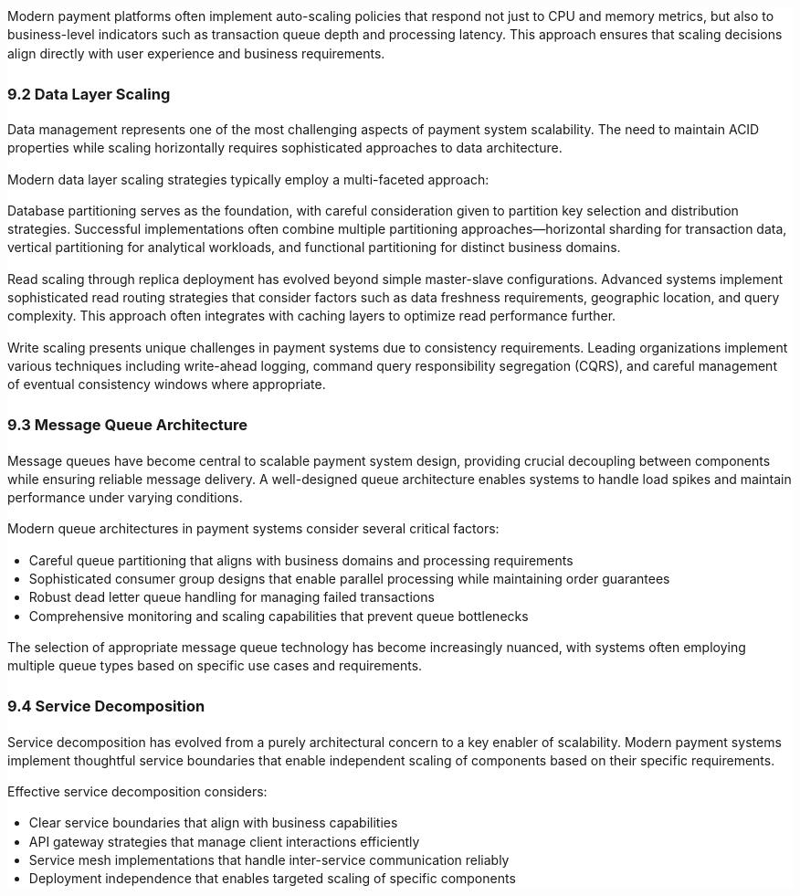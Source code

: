 Modern payment platforms often implement auto-scaling policies that respond not just to CPU and memory metrics, but also to business-level indicators such as transaction queue depth and processing latency. This approach ensures that scaling decisions align directly with user experience and business requirements.

### 9.2 Data Layer Scaling

Data management represents one of the most challenging aspects of payment system scalability. The need to maintain ACID properties while scaling horizontally requires sophisticated approaches to data architecture.

Modern data layer scaling strategies typically employ a multi-faceted approach:

Database partitioning serves as the foundation, with careful consideration given to partition key selection and distribution strategies. Successful implementations often combine multiple partitioning approaches—horizontal sharding for transaction data, vertical partitioning for analytical workloads, and functional partitioning for distinct business domains.

Read scaling through replica deployment has evolved beyond simple master-slave configurations. Advanced systems implement sophisticated read routing strategies that consider factors such as data freshness requirements, geographic location, and query complexity. This approach often integrates with caching layers to optimize read performance further.

Write scaling presents unique challenges in payment systems due to consistency requirements. Leading organizations implement various techniques including write-ahead logging, command query responsibility segregation (CQRS), and careful management of eventual consistency windows where appropriate.

### 9.3 Message Queue Architecture

Message queues have become central to scalable payment system design, providing crucial decoupling between components while ensuring reliable message delivery. A well-designed queue architecture enables systems to handle load spikes and maintain performance under varying conditions.

Modern queue architectures in payment systems consider several critical factors:

- Careful queue partitioning that aligns with business domains and processing requirements
- Sophisticated consumer group designs that enable parallel processing while maintaining order guarantees
- Robust dead letter queue handling for managing failed transactions
- Comprehensive monitoring and scaling capabilities that prevent queue bottlenecks

The selection of appropriate message queue technology has become increasingly nuanced, with systems often employing multiple queue types based on specific use cases and requirements.

### 9.4 Service Decomposition

Service decomposition has evolved from a purely architectural concern to a key enabler of scalability. Modern payment systems implement thoughtful service boundaries that enable independent scaling of components based on their specific requirements.

Effective service decomposition considers:

- Clear service boundaries that align with business capabilities
- API gateway strategies that manage client interactions efficiently
- Service mesh implementations that handle inter-service communication reliably
- Deployment independence that enables targeted scaling of specific components
